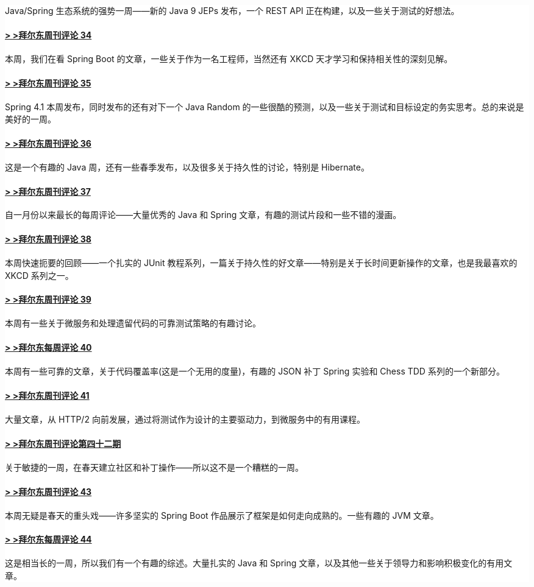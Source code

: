 Java/Spring 生态系统的强势一周——新的 Java 9 JEPs 发布，一个 REST API 正在构建，以及一些关于测试的好想法。

#### **[> >拜尔东周刊评论 34](/web/20220815034725/https://www.baeldung.com/2014-week-review-34)**

本周，我们在看 Spring Boot 的文章，一些关于作为一名工程师，当然还有 XKCD 天才学习和保持相关性的深刻见解。

#### **[> >拜尔东周刊评论 35](/web/20220815034725/https://www.baeldung.com/2014-week-review-35)**

Spring 4.1 本周发布，同时发布的还有对下一个 Java Random 的一些很酷的预测，以及一些关于测试和目标设定的务实思考。总的来说是美好的一周。

#### **[> >拜尔东周刊评论 36](/web/20220815034725/https://www.baeldung.com/2014-week-review-36)**

这是一个有趣的 Java 周，还有一些春季发布，以及很多关于持久性的讨论，特别是 Hibernate。

#### **[> >拜尔东周刊评论 37](/web/20220815034725/https://www.baeldung.com/2014-week-review-37)**

自一月份以来最长的每周评论——大量优秀的 Java 和 Spring 文章，有趣的测试片段和一些不错的漫画。

#### **[> >拜尔东周刊评论 38](/web/20220815034725/https://www.baeldung.com/2014-week-review-38)**

本周快速扼要的回顾——一个扎实的 JUnit 教程系列，一篇关于持久性的好文章——特别是关于长时间更新操作的文章，也是我最喜欢的 XKCD 系列之一。

#### **[> >拜尔东周刊评论 39](/web/20220815034725/https://www.baeldung.com/2014-week-review-39)**

本周有一些关于微服务和处理遗留代码的可靠测试策略的有趣讨论。

#### **[> >拜尔东每周评论 40](/web/20220815034725/https://www.baeldung.com/2014-week-review-40)**

本周有一些可靠的文章，关于代码覆盖率(这是一个无用的度量)，有趣的 JSON 补丁 Spring 实验和 Chess TDD 系列的一个新部分。

#### **[> >拜尔东周刊评论 41](/web/20220815034725/https://www.baeldung.com/2014-week-review-41)**

大量文章，从 HTTP/2 向前发展，通过将测试作为设计的主要驱动力，到微服务中的有用课程。

#### **[> >拜尔东周刊评论第四十二期](/web/20220815034725/https://www.baeldung.com/2014-week-review-42)**

关于敏捷的一周，在春天建立社区和补丁操作——所以这不是一个糟糕的一周。

#### **[> >拜尔东周刊评论 43](/web/20220815034725/https://www.baeldung.com/2014-week-review-43)**

本周无疑是春天的重头戏——许多坚实的 Spring Boot 作品展示了框架是如何走向成熟的。一些有趣的 JVM 文章。

#### **[> >拜尔东每周评论 44](/web/20220815034725/https://www.baeldung.com/2014-week-review-44)**

这是相当长的一周，所以我们有一个有趣的综述。大量扎实的 Java 和 Spring 文章，以及其他一些关于领导力和影响积极变化的有用文章。
